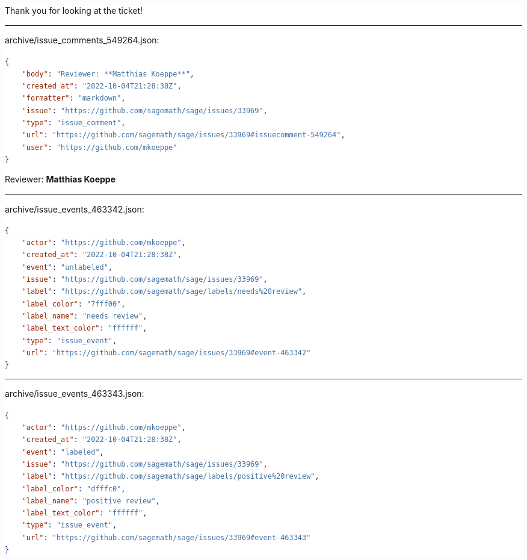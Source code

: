 Thank you for looking at the ticket!



---

archive/issue_comments_549264.json:
```json
{
    "body": "Reviewer: **Matthias Koeppe**",
    "created_at": "2022-10-04T21:28:38Z",
    "formatter": "markdown",
    "issue": "https://github.com/sagemath/sage/issues/33969",
    "type": "issue_comment",
    "url": "https://github.com/sagemath/sage/issues/33969#issuecomment-549264",
    "user": "https://github.com/mkoeppe"
}
```

Reviewer: **Matthias Koeppe**



---

archive/issue_events_463342.json:
```json
{
    "actor": "https://github.com/mkoeppe",
    "created_at": "2022-10-04T21:28:38Z",
    "event": "unlabeled",
    "issue": "https://github.com/sagemath/sage/issues/33969",
    "label": "https://github.com/sagemath/sage/labels/needs%20review",
    "label_color": "7fff00",
    "label_name": "needs review",
    "label_text_color": "ffffff",
    "type": "issue_event",
    "url": "https://github.com/sagemath/sage/issues/33969#event-463342"
}
```



---

archive/issue_events_463343.json:
```json
{
    "actor": "https://github.com/mkoeppe",
    "created_at": "2022-10-04T21:28:38Z",
    "event": "labeled",
    "issue": "https://github.com/sagemath/sage/issues/33969",
    "label": "https://github.com/sagemath/sage/labels/positive%20review",
    "label_color": "dfffc0",
    "label_name": "positive review",
    "label_text_color": "ffffff",
    "type": "issue_event",
    "url": "https://github.com/sagemath/sage/issues/33969#event-463343"
}
```
